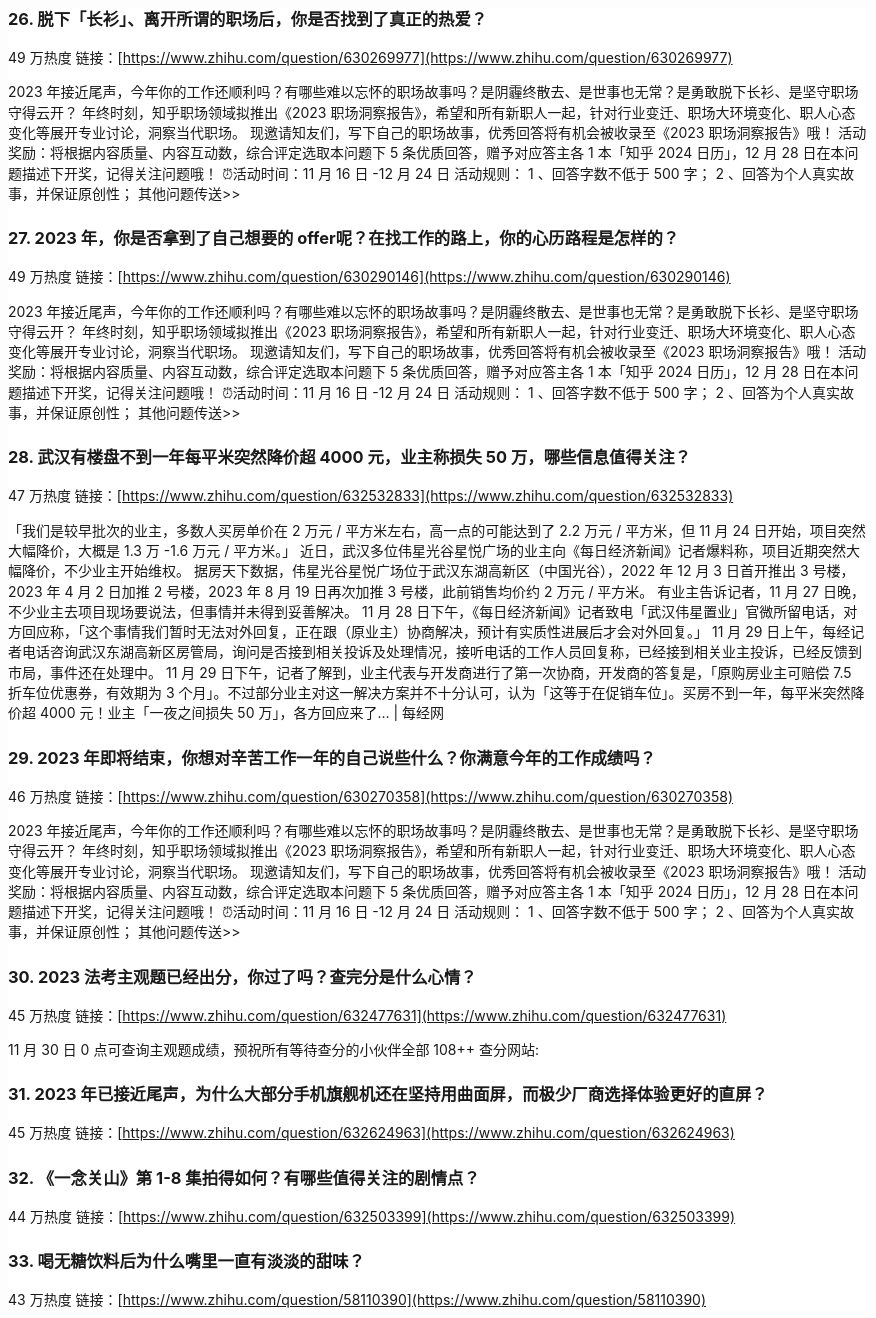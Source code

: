 ### 26. 脱下「长衫」、离开所谓的职场后，你是否找到了真正的热爱？
49 万热度 链接：[https://www.zhihu.com/question/630269977](https://www.zhihu.com/question/630269977)

2023 年接近尾声，今年你的工作还顺利吗？有哪些难以忘怀的职场故事吗？是阴霾终散去、是世事也无常？是勇敢脱下长衫、是坚守职场守得云开？ 年终时刻，知乎职场领域拟推出《2023 职场洞察报告》，希望和所有新职人一起，针对行业变迁、职场大环境变化、职人心态变化等展开专业讨论，洞察当代职场。 现邀请知友们，写下自己的职场故事，优秀回答将有机会被收录至《2023 职场洞察报告》哦！ 活动奖励：将根据内容质量、内容互动数，综合评定选取本问题下 5 条优质回答，赠予对应答主各 1 本「知乎 2024 日历」，12 月 28 日在本问题描述下开奖，记得关注问题哦！ ⏰活动时间：11 月 16 日 -12 月 24 日 活动规则： 1 、回答字数不低于 500 字； 2 、回答为个人真实故事，并保证原创性； 其他问题传送>>

### 27. 2023 年，你是否拿到了自己想要的 offer呢？在找工作的路上，你的心历路程是怎样的？
49 万热度 链接：[https://www.zhihu.com/question/630290146](https://www.zhihu.com/question/630290146)

2023 年接近尾声，今年你的工作还顺利吗？有哪些难以忘怀的职场故事吗？是阴霾终散去、是世事也无常？是勇敢脱下长衫、是坚守职场守得云开？ 年终时刻，知乎职场领域拟推出《2023 职场洞察报告》，希望和所有新职人一起，针对行业变迁、职场大环境变化、职人心态变化等展开专业讨论，洞察当代职场。 现邀请知友们，写下自己的职场故事，优秀回答将有机会被收录至《2023 职场洞察报告》哦！ 活动奖励：将根据内容质量、内容互动数，综合评定选取本问题下 5 条优质回答，赠予对应答主各 1 本「知乎 2024 日历」，12 月 28 日在本问题描述下开奖，记得关注问题哦！ ⏰活动时间：11 月 16 日 -12 月 24 日 活动规则： 1 、回答字数不低于 500 字； 2 、回答为个人真实故事，并保证原创性； 其他问题传送>>

### 28. 武汉有楼盘不到一年每平米突然降价超 4000 元，业主称损失 50 万，哪些信息值得关注？
47 万热度 链接：[https://www.zhihu.com/question/632532833](https://www.zhihu.com/question/632532833)

「我们是较早批次的业主，多数人买房单价在 2 万元 / 平方米左右，高一点的可能达到了 2.2 万元 / 平方米，但 11 月 24 日开始，项目突然大幅降价，大概是 1.3 万 -1.6 万元 / 平方米。」 近日，武汉多位伟星光谷星悦广场的业主向《每日经济新闻》记者爆料称，项目近期突然大幅降价，不少业主开始维权。 据房天下数据，伟星光谷星悦广场位于武汉东湖高新区（中国光谷），2022 年 12 月 3 日首开推出 3 号楼，2023 年 4 月 2 日加推 2 号楼，2023 年 8 月 19 日再次加推 3 号楼，此前销售均价约 2 万元 / 平方米。 有业主告诉记者，11 月 27 日晚，不少业主去项目现场要说法，但事情并未得到妥善解决。 11 月 28 日下午，《每日经济新闻》记者致电「武汉伟星置业」官微所留电话，对方回应称，「这个事情我们暂时无法对外回复，正在跟（原业主）协商解决，预计有实质性进展后才会对外回复。」 11 月 29 日上午，每经记者电话咨询武汉东湖高新区房管局，询问是否接到相关投诉及处理情况，接听电话的工作人员回复称，已经接到相关业主投诉，已经反馈到市局，事件还在处理中。 11 月 29 日下午，记者了解到，业主代表与开发商进行了第一次协商，开发商的答复是，「原购房业主可赔偿 7.5 折车位优惠券，有效期为 3 个月」。不过部分业主对这一解决方案并不十分认可，认为「这等于在促销车位」。买房不到一年，每平米突然降价超 4000 元！业主「一夜之间损失 50 万」，各方回应来了… | 每经网

### 29. 2023 年即将结束，你想对辛苦工作一年的自己说些什么？你满意今年的工作成绩吗？
46 万热度 链接：[https://www.zhihu.com/question/630270358](https://www.zhihu.com/question/630270358)

2023 年接近尾声，今年你的工作还顺利吗？有哪些难以忘怀的职场故事吗？是阴霾终散去、是世事也无常？是勇敢脱下长衫、是坚守职场守得云开？ 年终时刻，知乎职场领域拟推出《2023 职场洞察报告》，希望和所有新职人一起，针对行业变迁、职场大环境变化、职人心态变化等展开专业讨论，洞察当代职场。 现邀请知友们，写下自己的职场故事，优秀回答将有机会被收录至《2023 职场洞察报告》哦！ 活动奖励：将根据内容质量、内容互动数，综合评定选取本问题下 5 条优质回答，赠予对应答主各 1 本「知乎 2024 日历」，12 月 28 日在本问题描述下开奖，记得关注问题哦！ ⏰活动时间：11 月 16 日 -12 月 24 日 活动规则： 1 、回答字数不低于 500 字； 2 、回答为个人真实故事，并保证原创性； 其他问题传送>>

### 30. 2023 法考主观题已经出分，你过了吗？查完分是什么心情？
45 万热度 链接：[https://www.zhihu.com/question/632477631](https://www.zhihu.com/question/632477631)

11 月 30 日 0 点可查询主观题成绩，预祝所有等待查分的小伙伴全部 108++ 查分网站:

### 31. 2023 年已接近尾声，为什么大部分手机旗舰机还在坚持用曲面屏，而极少厂商选择体验更好的直屏？
45 万热度 链接：[https://www.zhihu.com/question/632624963](https://www.zhihu.com/question/632624963)



### 32. 《一念关山》第 1-8 集拍得如何？有哪些值得关注的剧情点？
44 万热度 链接：[https://www.zhihu.com/question/632503399](https://www.zhihu.com/question/632503399)



### 33. 喝无糖饮料后为什么嘴里一直有淡淡的甜味？
43 万热度 链接：[https://www.zhihu.com/question/58110390](https://www.zhihu.com/question/58110390)
